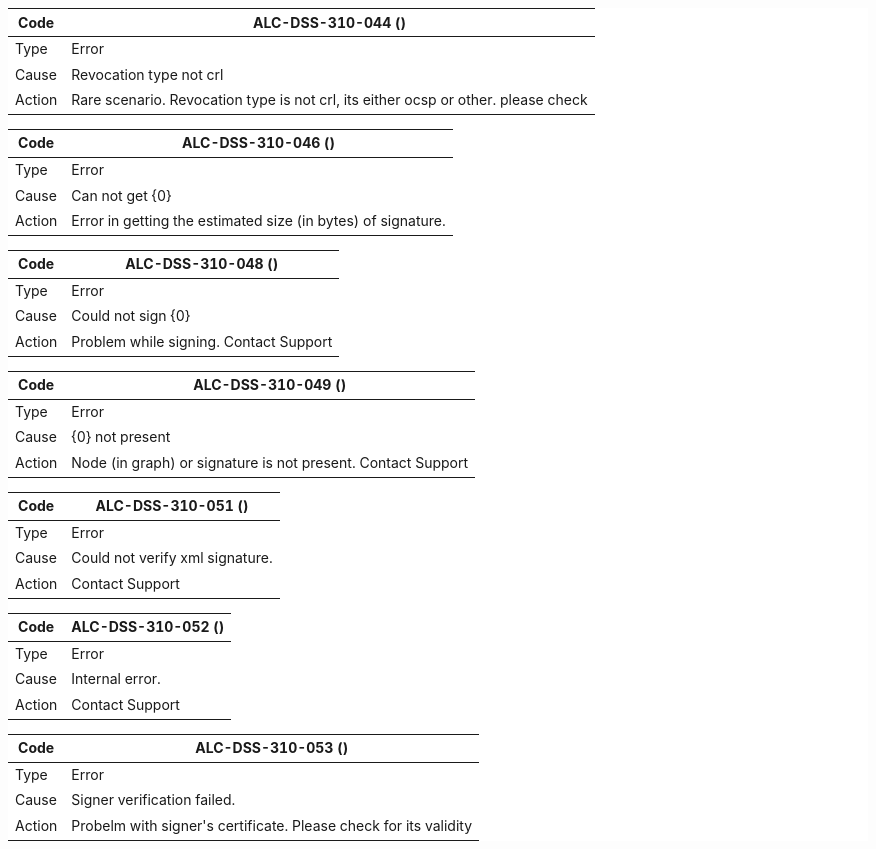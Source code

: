 |  Code  | ALC-DSS-310-044 () |
|---|---|
|  Type  |Error |
|  Cause  |Revocation type not crl |
|  Action  |Rare scenario. Revocation type is not crl, its either ocsp or other. please check |

|  Code  | ALC-DSS-310-046 () |
|---|---|
|  Type  |Error |
|  Cause  |Can not get {0} |
|  Action  |Error in getting the estimated size (in bytes) of signature. |

|  Code  | ALC-DSS-310-048 () |
|---|---|
|  Type  |Error |
|  Cause  |Could not sign {0} |
|  Action  |Problem while signing. Contact Support |

|  Code  | ALC-DSS-310-049 () |
|---|---|
|  Type  |Error |
|  Cause  |{0} not present |
|  Action  |Node (in graph) or signature is not present. Contact Support |

|  Code  | ALC-DSS-310-051 () |
|---|---|
|  Type  |Error |
|  Cause  |Could not verify xml signature. |
|  Action  |Contact Support |

|  Code  | ALC-DSS-310-052 () |
|---|---|
|  Type  |Error |
|  Cause  |Internal error. |
|  Action  |Contact Support |

|  Code  | ALC-DSS-310-053 () |
|---|---|
|  Type  |Error |
|  Cause  |Signer verification failed. |
|  Action  |Probelm with signer's certificate. Please check for its validity |
